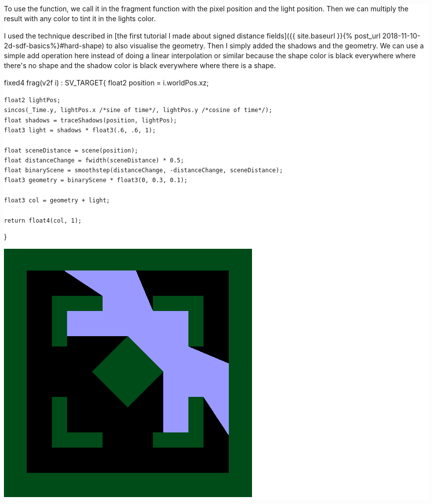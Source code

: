 To use the function, we call it in the fragment function with the pixel position and the light position. Then we can multiply the result with any color to tint it in the lights color.

I used the technique described in [the first tutorial I made about signed distance fields]({{ site.baseurl }}{% post_url 2018-11-10-2d-sdf-basics%}#hard-shape) to also visualise the geometry. Then I simply added the shadows and the geometry. We can use a simple add operation here instead of doing a linear interpolation or similar because the shape color is black everywhere where there's no shape and the shadow color is black everywhere where there is a shape.

fixed4 frag(v2f i) : SV_TARGET{
    float2 position = i.worldPos.xz;

    float2 lightPos;
    sincos(_Time.y, lightPos.x /*sine of time*/, lightPos.y /*cosine of time*/);
    float shadows = traceShadows(position, lightPos);
    float3 light = shadows * float3(.6, .6, 1);

    float sceneDistance = scene(position);
    float distanceChange = fwidth(sceneDistance) * 0.5;
    float binaryScene = smoothstep(distanceChange, -distanceChange, sceneDistance);
    float3 geometry = binaryScene * float3(0, 0.3, 0.1);

    float3 col = geometry + light;

    return float4(col, 1);
}

![](/assets/images/posts/037/HardShadows.gif)
